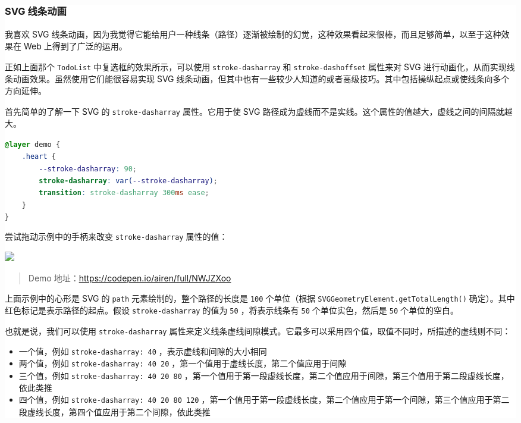 

### SVG 线条动画

  


我喜欢 SVG 线条动画，因为我觉得它能给用户一种线条（路径）逐渐被绘制的幻觉，这种效果看起来很棒，而且足够简单，以至于这种效果在 Web 上得到了广泛的运用。

  


正如上面那个 `TodoList` 中复选框的效果所示，可以使用 `stroke-dasharray` 和 `stroke-dashoffset` 属性来对 SVG 进行动画化，从而实现线条动画效果。虽然使用它们能很容易实现 SVG 线条动画，但其中也有一些较少人知道的或者高级技巧。其中包括操纵起点或使线条向多个方向延伸。

  


首先简单的了解一下 SVG 的 `stroke-dasharray` 属性。它用于使 SVG 路径成为虚线而不是实线。这个属性的值越大，虚线之间的间隔就越大。

  


```CSS
@layer demo {
    .heart {
        --stroke-dasharray: 90;
        stroke-dasharray: var(--stroke-dasharray);
        transition: stroke-dasharray 300ms ease;
    }
}
```

  


尝试拖动示例中的手柄来改变 `stroke-dasharray` 属性的值：

  


![](https://p3-juejin.byteimg.com/tos-cn-i-k3u1fbpfcp/3393d61c78934b3d80b1b507ba8433ec~tplv-k3u1fbpfcp-jj-mark:0:0:0:0:q75.image#?w=1000&h=442&s=485685&e=gif&f=325&b=fefefe)

  


  


> Demo 地址：https://codepen.io/airen/full/NWJZXoo

  


上面示例中的心形是 SVG 的 `path` 元素绘制的，整个路径的长度是 `100` 个单位（根据 `SVGGeometryElement.getTotalLength()` 确定）。其中红色标记是表示路径的起点。假设 `stroke-dasharray` 的值为 `50` ，将表示线条有 `50` 个单位实色，然后是 `50` 个单位的空白。

  


也就是说，我们可以使用 `stroke-dasharray` 属性来定义线条虚线间隙模式。它最多可以采用四个值，取值不同时，所描述的虚线则不同：

  


-   一个值，例如 `stroke-dasharray: 40` ，表示虚线和间隙的大小相同
-   两个值，例如 `stroke-dasharray: 40 20` ，第一个值用于虚线长度，第二个值应用于间隙
-   三个值，例如 `stroke-dasharray: 40 20 80` ，第一个值用于第一段虚线长度，第二个值应用于间隙，第三个值用于第二段虚线长度，依此类推
-   四个值，例如 `stroke-dasharray: 40 20 80 120` ，第一个值用于第一段虚线长度，第二个值应用于第一个间隙，第三个值应用于第二段虚线长度，第四个值应用于第二个间隙，依此类推
